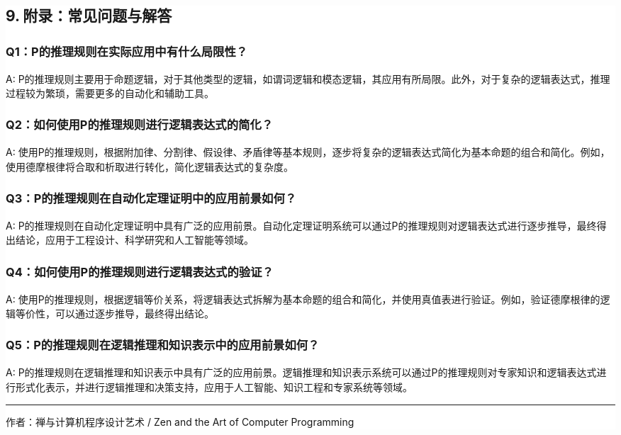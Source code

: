 ## 9. 附录：常见问题与解答

### Q1：P的推理规则在实际应用中有什么局限性？

A: P的推理规则主要用于命题逻辑，对于其他类型的逻辑，如谓词逻辑和模态逻辑，其应用有所局限。此外，对于复杂的逻辑表达式，推理过程较为繁琐，需要更多的自动化和辅助工具。

### Q2：如何使用P的推理规则进行逻辑表达式的简化？

A: 使用P的推理规则，根据附加律、分割律、假设律、矛盾律等基本规则，逐步将复杂的逻辑表达式简化为基本命题的组合和简化。例如，使用德摩根律将合取和析取进行转化，简化逻辑表达式的复杂度。

### Q3：P的推理规则在自动化定理证明中的应用前景如何？

A: P的推理规则在自动化定理证明中具有广泛的应用前景。自动化定理证明系统可以通过P的推理规则对逻辑表达式进行逐步推导，最终得出结论，应用于工程设计、科学研究和人工智能等领域。

### Q4：如何使用P的推理规则进行逻辑表达式的验证？

A: 使用P的推理规则，根据逻辑等价关系，将逻辑表达式拆解为基本命题的组合和简化，并使用真值表进行验证。例如，验证德摩根律的逻辑等价性，可以通过逐步推导，最终得出结论。

### Q5：P的推理规则在逻辑推理和知识表示中的应用前景如何？

A: P的推理规则在逻辑推理和知识表示中具有广泛的应用前景。逻辑推理和知识表示系统可以通过P的推理规则对专家知识和逻辑表达式进行形式化表示，并进行逻辑推理和决策支持，应用于人工智能、知识工程和专家系统等领域。

---

作者：禅与计算机程序设计艺术 / Zen and the Art of Computer Programming

